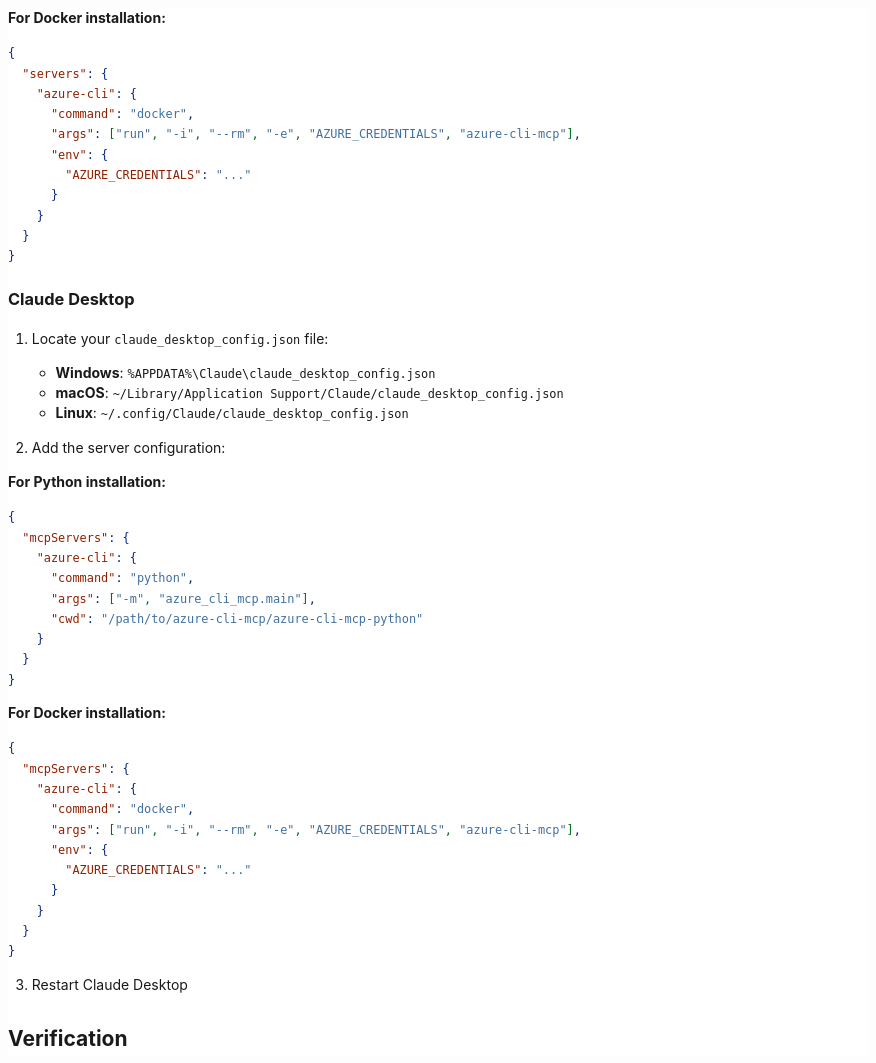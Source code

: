 **For Docker installation:**
```json
{
  "servers": {
    "azure-cli": {
      "command": "docker",
      "args": ["run", "-i", "--rm", "-e", "AZURE_CREDENTIALS", "azure-cli-mcp"],
      "env": {
        "AZURE_CREDENTIALS": "..."
      }
    }
  }
}
```

### Claude Desktop

1. Locate your `claude_desktop_config.json` file:
   - **Windows**: `%APPDATA%\Claude\claude_desktop_config.json`
   - **macOS**: `~/Library/Application Support/Claude/claude_desktop_config.json`
   - **Linux**: `~/.config/Claude/claude_desktop_config.json`

2. Add the server configuration:

**For Python installation:**
```json
{
  "mcpServers": {
    "azure-cli": {
      "command": "python",
      "args": ["-m", "azure_cli_mcp.main"],
      "cwd": "/path/to/azure-cli-mcp/azure-cli-mcp-python"
    }
  }
}
```

**For Docker installation:**
```json
{
  "mcpServers": {
    "azure-cli": {
      "command": "docker",
      "args": ["run", "-i", "--rm", "-e", "AZURE_CREDENTIALS", "azure-cli-mcp"],
      "env": {
        "AZURE_CREDENTIALS": "..."
      }
    }
  }
}
```

3. Restart Claude Desktop

## Verification
